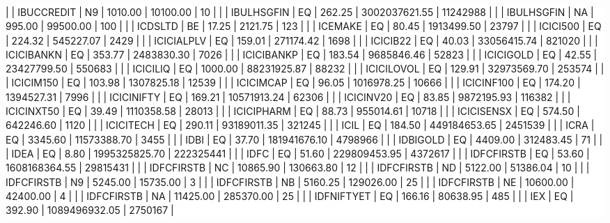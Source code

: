 |  | IBUCCREDIT | N9 | 1010.00 | 10100.00 | 10 |
|  | IBULHSGFIN | EQ | 262.25 | 3002037621.55 | 11242988 |
|  | IBULHSGFIN | NA | 995.00 | 99500.00 | 100 |
|  | ICDSLTD | BE | 17.25 | 2121.75 | 123 |
|  | ICEMAKE | EQ | 80.45 | 1913499.50 | 23797 |
|  | ICICI500 | EQ | 224.32 | 545227.07 | 2429 |
|  | ICICIALPLV | EQ | 159.01 | 271174.42 | 1698 |
|  | ICICIB22 | EQ | 40.03 | 33056415.74 | 821020 |
|  | ICICIBANKN | EQ | 353.77 | 2483830.30 | 7026 |
|  | ICICIBANKP | EQ | 183.54 | 9685846.46 | 52823 |
|  | ICICIGOLD | EQ | 42.55 | 23427799.50 | 550683 |
|  | ICICILIQ | EQ | 1000.00 | 88231925.87 | 88232 |
|  | ICICILOVOL | EQ | 129.91 | 32973569.70 | 253574 |
|  | ICICIM150 | EQ | 103.98 | 1307825.18 | 12539 |
|  | ICICIMCAP | EQ | 96.05 | 1016978.25 | 10666 |
|  | ICICINF100 | EQ | 174.20 | 1394527.31 | 7996 |
|  | ICICINIFTY | EQ | 169.21 | 10571913.24 | 62306 |
|  | ICICINV20 | EQ | 83.85 | 9872195.93 | 116382 |
|  | ICICINXT50 | EQ | 39.49 | 1110358.58 | 28013 |
|  | ICICIPHARM | EQ | 88.73 | 955014.61 | 10718 |
|  | ICICISENSX | EQ | 574.50 | 642246.60 | 1120 |
|  | ICICITECH | EQ | 290.11 | 93189011.35 | 321245 |
|  | ICIL | EQ | 184.50 | 449184653.65 | 2451539 |
|  | ICRA | EQ | 3345.60 | 11573388.70 | 3455 |
|  | IDBI | EQ | 37.70 | 181941676.10 | 4798966 |
|  | IDBIGOLD | EQ | 4409.00 | 312483.45 | 71 |
|  | IDEA | EQ | 8.80 | 1995325825.70 | 222325441 |
|  | IDFC | EQ | 51.60 | 229809453.95 | 4372617 |
|  | IDFCFIRSTB | EQ | 53.60 | 1608168364.55 | 29815431 |
|  | IDFCFIRSTB | NC | 10865.90 | 130663.80 | 12 |
|  | IDFCFIRSTB | ND | 5122.00 | 51386.04 | 10 |
|  | IDFCFIRSTB | N9 | 5245.00 | 15735.00 | 3 |
|  | IDFCFIRSTB | NB | 5160.25 | 129026.00 | 25 |
|  | IDFCFIRSTB | NE | 10600.00 | 42400.00 | 4 |
|  | IDFCFIRSTB | NA | 11425.00 | 285370.00 | 25 |
|  | IDFNIFTYET | EQ | 166.16 | 80638.95 | 485 |
|  | IEX | EQ | 392.90 | 1089496932.05 | 2750167 |